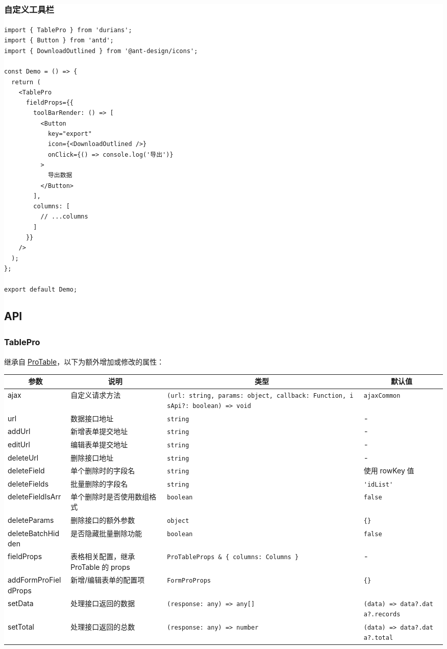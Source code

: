 ### 自定义工具栏

```tsx
import { TablePro } from 'durians';
import { Button } from 'antd';
import { DownloadOutlined } from '@ant-design/icons';

const Demo = () => {
  return (
    <TablePro
      fieldProps={{
        toolBarRender: () => [
          <Button 
            key="export" 
            icon={<DownloadOutlined />}
            onClick={() => console.log('导出')}
          >
            导出数据
          </Button>
        ],
        columns: [
          // ...columns
        ]
      }}
    />
  );
};

export default Demo;
```

## API

### TablePro

继承自 [ProTable](https://procomponents.ant.design/components/table)，以下为额外增加或修改的属性：

| 参数 | 说明 | 类型 | 默认值 |
| --- | --- | --- | --- |
| ajax | 自定义请求方法 | `(url: string, params: object, callback: Function, isApi?: boolean) => void` | `ajaxCommon` |
| url | 数据接口地址 | `string` | - |
| addUrl | 新增表单提交地址 | `string` | - |
| editUrl | 编辑表单提交地址 | `string` | - |
| deleteUrl | 删除接口地址 | `string` | - |
| deleteField | 单个删除时的字段名 | `string` | 使用 rowKey 值 |
| deleteFields | 批量删除的字段名 | `string` | `'idList'` |
| deleteFieldIsArr | 单个删除时是否使用数组格式 | `boolean` | `false` |
| deleteParams | 删除接口的额外参数 | `object` | `{}` |
| deleteBatchHidden | 是否隐藏批量删除功能 | `boolean` | `false` |
| fieldProps | 表格相关配置，继承 ProTable 的 props | `ProTableProps & { columns: Columns }` | - |
| addFormProFieldProps | 新增/编辑表单的配置项 | `FormProProps` | `{}` |
| setData | 处理接口返回的数据 | `(response: any) => any[]` | `(data) => data?.data?.records` |
| setTotal | 处理接口返回的总数 | `(response: any) => number` | `(data) => data?.data?.total` |
